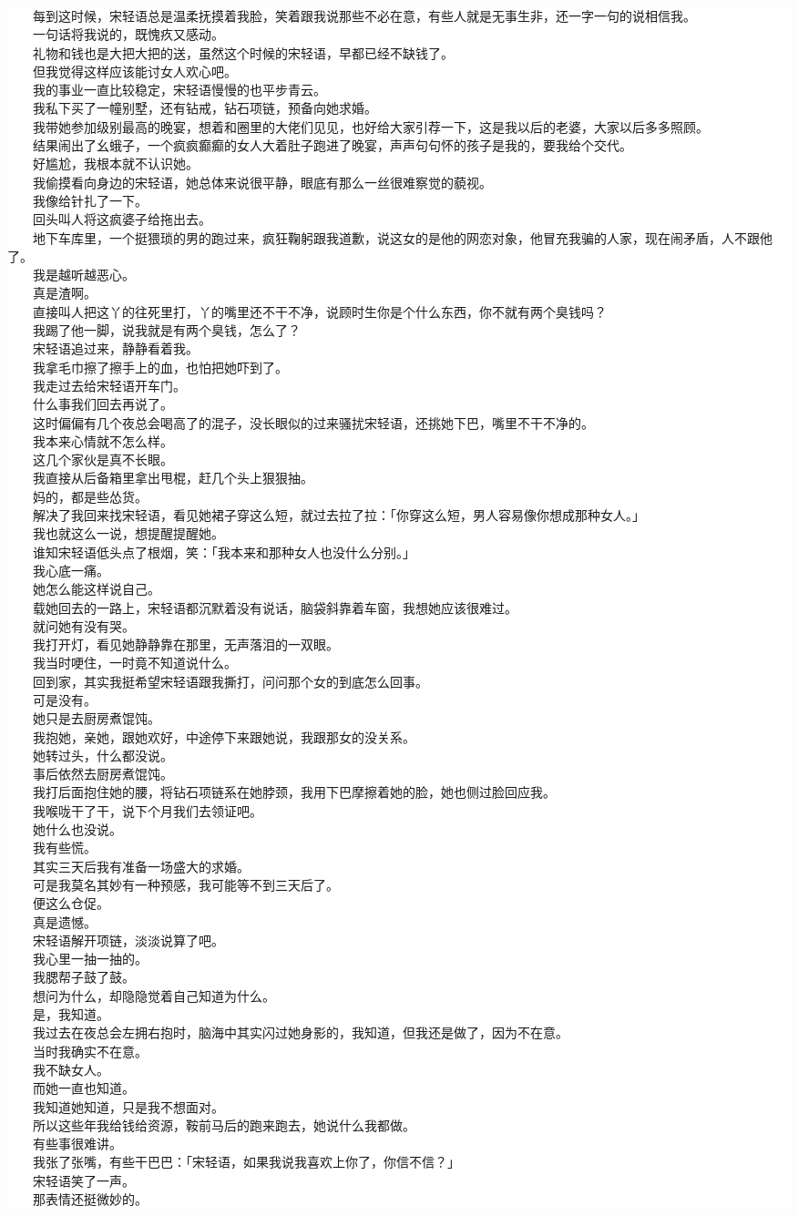 &emsp;&emsp;每到这时候，宋轻语总是温柔抚摸着我脸，笑着跟我说那些不必在意，有些人就是无事生非，还一字一句的说相信我。  
&emsp;&emsp;一句话将我说的，既愧疚又感动。  
&emsp;&emsp;礼物和钱也是大把大把的送，虽然这个时候的宋轻语，早都已经不缺钱了。  
&emsp;&emsp;但我觉得这样应该能讨女人欢心吧。  
&emsp;&emsp;我的事业一直比较稳定，宋轻语慢慢的也平步青云。  
&emsp;&emsp;我私下买了一幢别墅，还有钻戒，钻石项链，预备向她求婚。  
&emsp;&emsp;我带她参加级别最高的晚宴，想着和圈里的大佬们见见，也好给大家引荐一下，这是我以后的老婆，大家以后多多照顾。  
&emsp;&emsp;结果闹出了幺蛾子，一个疯疯癫癫的女人大着肚子跑进了晚宴，声声句句怀的孩子是我的，要我给个交代。  
&emsp;&emsp;好尴尬，我根本就不认识她。  
&emsp;&emsp;我偷摸看向身边的宋轻语，她总体来说很平静，眼底有那么一丝很难察觉的藐视。  
&emsp;&emsp;我像给针扎了一下。  
&emsp;&emsp;回头叫人将这疯婆子给拖出去。  
&emsp;&emsp;地下车库里，一个挺猥琐的男的跑过来，疯狂鞠躬跟我道歉，说这女的是他的网恋对象，他冒充我骗的人家，现在闹矛盾，人不跟他了。  
&emsp;&emsp;我是越听越恶心。  
&emsp;&emsp;真是渣啊。  
&emsp;&emsp;直接叫人把这丫的往死里打，丫的嘴里还不干不净，说顾时生你是个什么东西，你不就有两个臭钱吗？  
&emsp;&emsp;我踢了他一脚，说我就是有两个臭钱，怎么了？  
&emsp;&emsp;宋轻语追过来，静静看着我。  
&emsp;&emsp;我拿毛巾擦了擦手上的血，也怕把她吓到了。  
&emsp;&emsp;我走过去给宋轻语开车门。  
&emsp;&emsp;什么事我们回去再说了。  
&emsp;&emsp;这时偏偏有几个夜总会喝高了的混子，没长眼似的过来骚扰宋轻语，还挑她下巴，嘴里不干不净的。  
&emsp;&emsp;我本来心情就不怎么样。  
&emsp;&emsp;这几个家伙是真不长眼。  
&emsp;&emsp;我直接从后备箱里拿出甩棍，赶几个头上狠狠抽。  
&emsp;&emsp;妈的，都是些怂货。  
&emsp;&emsp;解决了我回来找宋轻语，看见她裙子穿这么短，就过去拉了拉：「你穿这么短，男人容易像你想成那种女人。」  
&emsp;&emsp;我也就这么一说，想提醒提醒她。  
&emsp;&emsp;谁知宋轻语低头点了根烟，笑：「我本来和那种女人也没什么分别。」  
&emsp;&emsp;我心底一痛。  
&emsp;&emsp;她怎么能这样说自己。  
&emsp;&emsp;载她回去的一路上，宋轻语都沉默着没有说话，脑袋斜靠着车窗，我想她应该很难过。  
&emsp;&emsp;就问她有没有哭。  
&emsp;&emsp;我打开灯，看见她静静靠在那里，无声落泪的一双眼。  
&emsp;&emsp;我当时哽住，一时竟不知道说什么。  
&emsp;&emsp;回到家，其实我挺希望宋轻语跟我撕打，问问那个女的到底怎么回事。  
&emsp;&emsp;可是没有。  
&emsp;&emsp;她只是去厨房煮馄饨。  
&emsp;&emsp;我抱她，亲她，跟她欢好，中途停下来跟她说，我跟那女的没关系。  
&emsp;&emsp;她转过头，什么都没说。  
&emsp;&emsp;事后依然去厨房煮馄饨。  
&emsp;&emsp;我打后面抱住她的腰，将钻石项链系在她脖颈，我用下巴摩擦着她的脸，她也侧过脸回应我。  
&emsp;&emsp;我喉咙干了干，说下个月我们去领证吧。  
&emsp;&emsp;她什么也没说。  
&emsp;&emsp;我有些慌。  
&emsp;&emsp;其实三天后我有准备一场盛大的求婚。  
&emsp;&emsp;可是我莫名其妙有一种预感，我可能等不到三天后了。  
&emsp;&emsp;便这么仓促。  
&emsp;&emsp;真是遗憾。  
&emsp;&emsp;宋轻语解开项链，淡淡说算了吧。  
&emsp;&emsp;我心里一抽一抽的。  
&emsp;&emsp;我腮帮子鼓了鼓。  
&emsp;&emsp;想问为什么，却隐隐觉着自己知道为什么。  
&emsp;&emsp;是，我知道。  
&emsp;&emsp;我过去在夜总会左拥右抱时，脑海中其实闪过她身影的，我知道，但我还是做了，因为不在意。  
&emsp;&emsp;当时我确实不在意。  
&emsp;&emsp;我不缺女人。  
&emsp;&emsp;而她一直也知道。  
&emsp;&emsp;我知道她知道，只是我不想面对。  
&emsp;&emsp;所以这些年我给钱给资源，鞍前马后的跑来跑去，她说什么我都做。  
&emsp;&emsp;有些事很难讲。  
&emsp;&emsp;我张了张嘴，有些干巴巴：「宋轻语，如果我说我喜欢上你了，你信不信？」  
&emsp;&emsp;宋轻语笑了一声。  
&emsp;&emsp;那表情还挺微妙的。  